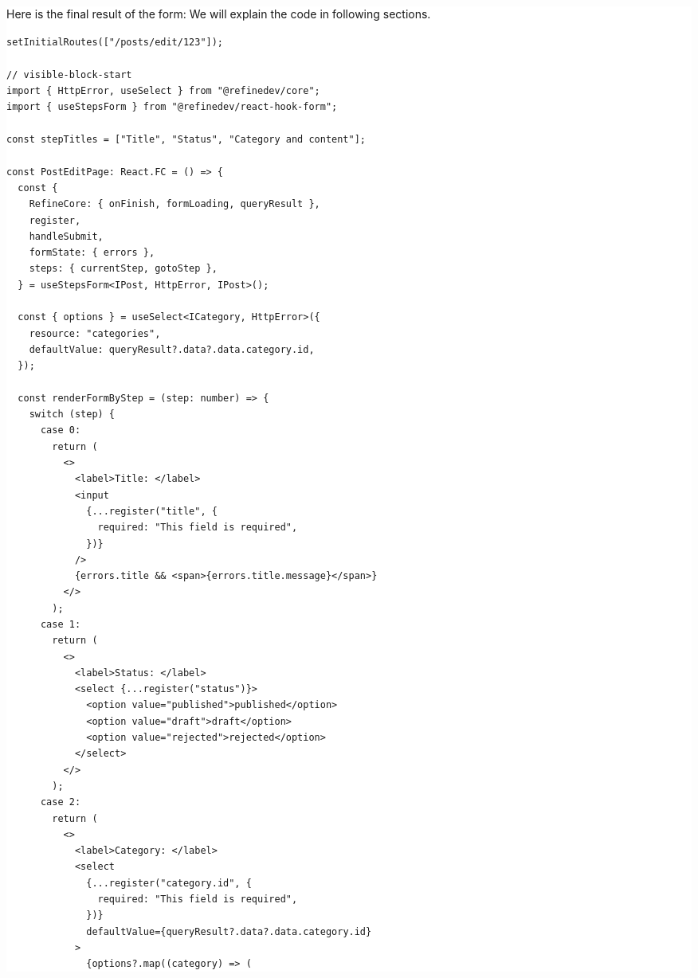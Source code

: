 </TabItem>

<TabItem value="edit">

Here is the final result of the form: We will explain the code in following sections.

```tsx live url=http://localhost:3000/posts/edit/123 previewHeight=420px hideCode
setInitialRoutes(["/posts/edit/123"]);

// visible-block-start
import { HttpError, useSelect } from "@refinedev/core";
import { useStepsForm } from "@refinedev/react-hook-form";

const stepTitles = ["Title", "Status", "Category and content"];

const PostEditPage: React.FC = () => {
  const {
    RefineCore: { onFinish, formLoading, queryResult },
    register,
    handleSubmit,
    formState: { errors },
    steps: { currentStep, gotoStep },
  } = useStepsForm<IPost, HttpError, IPost>();

  const { options } = useSelect<ICategory, HttpError>({
    resource: "categories",
    defaultValue: queryResult?.data?.data.category.id,
  });

  const renderFormByStep = (step: number) => {
    switch (step) {
      case 0:
        return (
          <>
            <label>Title: </label>
            <input
              {...register("title", {
                required: "This field is required",
              })}
            />
            {errors.title && <span>{errors.title.message}</span>}
          </>
        );
      case 1:
        return (
          <>
            <label>Status: </label>
            <select {...register("status")}>
              <option value="published">published</option>
              <option value="draft">draft</option>
              <option value="rejected">rejected</option>
            </select>
          </>
        );
      case 2:
        return (
          <>
            <label>Category: </label>
            <select
              {...register("category.id", {
                required: "This field is required",
              })}
              defaultValue={queryResult?.data?.data.category.id}
            >
              {options?.map((category) => (
```

[@refinedev/react-hook-form]: https://github.com/refinedev/refine/tree/master/packages/react-hook-form
[refine-react-hook-form-use-form]: /docs/packages/list-of-packages
[react-hook-form-use-form]: https://react-hook-form.com/api/useform
[use-form-core]: /docs/core/hooks/use-form/
[baserecord]: /docs/core/interface-references#baserecord
[httperror]: /docs/core/interface-references#httperror